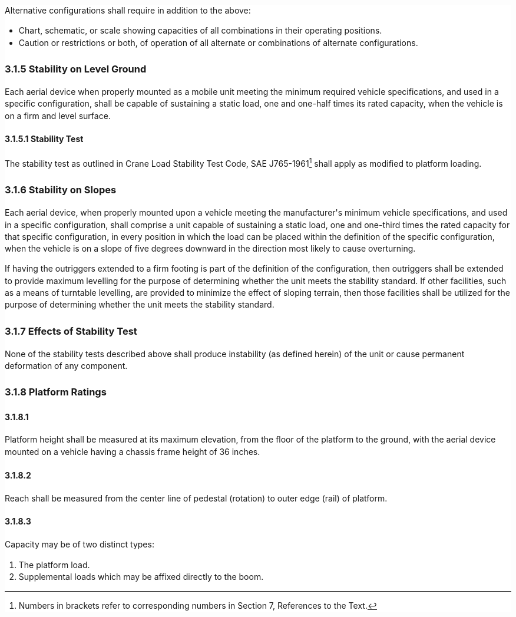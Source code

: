 Alternative configurations shall require in addition to the above:

- Chart, schematic, or scale showing capacities of all combinations in their operating positions.
- Caution or restrictions or both, of operation of all alternate or combinations of alternate configurations.

### 3.1.5 Stability on Level Ground

Each aerial device when properly mounted as a mobile unit meeting the minimum required vehicle specifications, and used in a specific configuration, shall be capable of sustaining a static load, one and one-half times its rated capacity, when the vehicle is on a firm and level surface.

#### 3.1.5.1 Stability Test

The stability test as outlined in Crane Load Stability Test Code, SAE J765-1961[^1] shall apply as modified to platform loading.

### 3.1.6 Stability on Slopes

Each aerial device, when properly mounted upon a vehicle meeting the manufacturer's minimum vehicle specifications, and used in a specific configuration, shall comprise a unit capable of sustaining a static load, one and one-third times the rated capacity for that specific configuration, in every position in which the load can be placed within the definition of the specific configuration, when the vehicle is on a slope of five degrees downward in the direction most likely to cause overturning.

If having the outriggers extended to a firm footing is part of the definition of the configuration, then outriggers shall be extended to provide maximum levelling for the purpose of determining whether the unit meets the stability standard. If other facilities, such as a means of turntable levelling, are provided to minimize the effect of sloping terrain, then those facilities shall be utilized for the purpose of determining whether the unit meets the stability standard.

### 3.1.7 Effects of Stability Test

None of the stability tests described above shall produce instability (as defined herein) of the unit or cause permanent deformation of any component.

### 3.1.8 Platform Ratings

#### 3.1.8.1 

Platform height shall be measured at its maximum elevation, from the floor of the platform to the ground, with the aerial device mounted on a vehicle having a chassis frame height of 36 inches.

#### 3.1.8.2 

Reach shall be measured from the center line of pedestal (rotation) to outer edge (rail) of platform.

#### 3.1.8.3 

Capacity may be of two distinct types:

1. The platform load.
2. Supplemental loads which may be affixed directly to the boom.


[^1]: Numbers in brackets refer to corresponding numbers in Section 7, References to the Text.